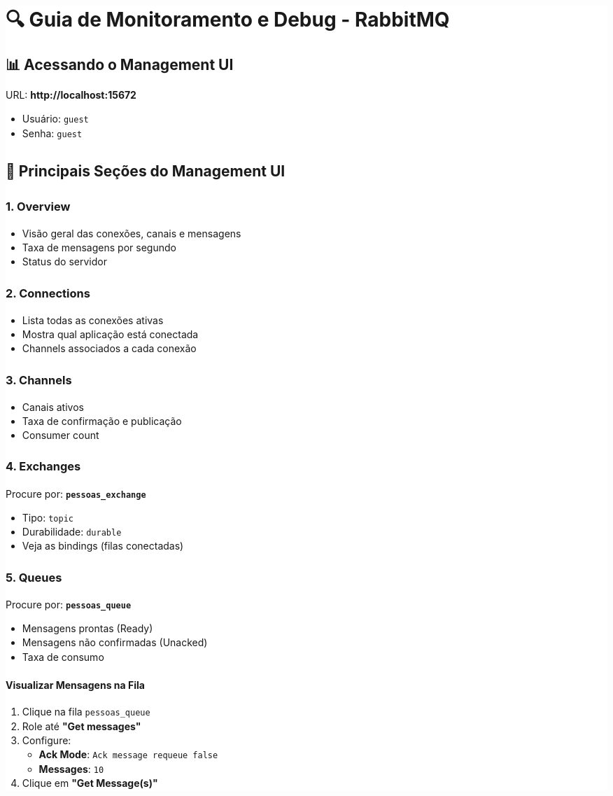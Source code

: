 # 🔍 Guia de Monitoramento e Debug - RabbitMQ

## 📊 Acessando o Management UI

URL: **http://localhost:15672**

-   Usuário: `guest`
-   Senha: `guest`

## 🎯 Principais Seções do Management UI

### 1. Overview

-   Visão geral das conexões, canais e mensagens
-   Taxa de mensagens por segundo
-   Status do servidor

### 2. Connections

-   Lista todas as conexões ativas
-   Mostra qual aplicação está conectada
-   Channels associados a cada conexão

### 3. Channels

-   Canais ativos
-   Taxa de confirmação e publicação
-   Consumer count

### 4. Exchanges

Procure por: **`pessoas_exchange`**

-   Tipo: `topic`
-   Durabilidade: `durable`
-   Veja as bindings (filas conectadas)

### 5. Queues

Procure por: **`pessoas_queue`**

-   Mensagens prontas (Ready)
-   Mensagens não confirmadas (Unacked)
-   Taxa de consumo

#### Visualizar Mensagens na Fila

1. Clique na fila `pessoas_queue`
2. Role até **"Get messages"**
3. Configure:
    - **Ack Mode**: `Ack message requeue false`
    - **Messages**: `10`
4. Clique em **"Get Message(s)"**
